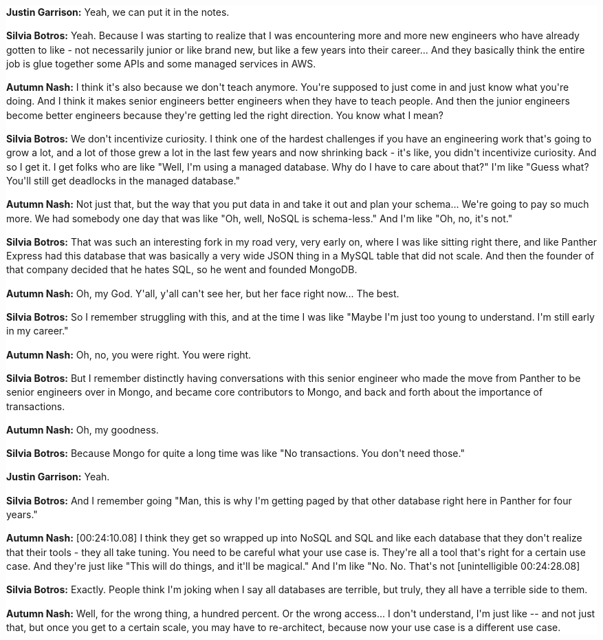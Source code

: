 **Justin Garrison:** Yeah, we can put it in the notes.

**Silvia Botros:** Yeah. Because I was starting to realize that I was encountering more and more new engineers who have already gotten to like - not necessarily junior or like brand new, but like a few years into their career... And they basically think the entire job is glue together some APIs and some managed services in AWS.

**Autumn Nash:** I think it's also because we don't teach anymore. You're supposed to just come in and just know what you're doing. And I think it makes senior engineers better engineers when they have to teach people. And then the junior engineers become better engineers because they're getting led the right direction. You know what I mean?

**Silvia Botros:** We don't incentivize curiosity. I think one of the hardest challenges if you have an engineering work that's going to grow a lot, and a lot of those grew a lot in the last few years and now shrinking back - it's like, you didn't incentivize curiosity. And so I get it. I get folks who are like "Well, I'm using a managed database. Why do I have to care about that?" I'm like "Guess what? You'll still get deadlocks in the managed database."

**Autumn Nash:** Not just that, but the way that you put data in and take it out and plan your schema... We're going to pay so much more. We had somebody one day that was like "Oh, well, NoSQL is schema-less." And I'm like "Oh, no, it's not."

**Silvia Botros:** That was such an interesting fork in my road very, very early on, where I was like sitting right there, and like Panther Express had this database that was basically a very wide JSON thing in a MySQL table that did not scale. And then the founder of that company decided that he hates SQL, so he went and founded MongoDB.

**Autumn Nash:** Oh, my God. Y'all, y'all can't see her, but her face right now... The best.

**Silvia Botros:** So I remember struggling with this, and at the time I was like "Maybe I'm just too young to understand. I'm still early in my career."

**Autumn Nash:** Oh, no, you were right. You were right.

**Silvia Botros:** But I remember distinctly having conversations with this senior engineer who made the move from Panther to be senior engineers over in Mongo, and became core contributors to Mongo, and back and forth about the importance of transactions.

**Autumn Nash:** Oh, my goodness.

**Silvia Botros:** Because Mongo for quite a long time was like "No transactions. You don't need those."

**Justin Garrison:** Yeah.

**Silvia Botros:** And I remember going "Man, this is why I'm getting paged by that other database right here in Panther for four years."

**Autumn Nash:** \[00:24:10.08\] I think they get so wrapped up into NoSQL and SQL and like each database that they don't realize that their tools - they all take tuning. You need to be careful what your use case is. They're all a tool that's right for a certain use case. And they're just like "This will do things, and it'll be magical." And I'm like "No. No. That's not \[unintelligible 00:24:28.08\]

**Silvia Botros:** Exactly. People think I'm joking when I say all databases are terrible, but truly, they all have a terrible side to them.

**Autumn Nash:** Well, for the wrong thing, a hundred percent. Or the wrong access... I don't understand, I'm just like -- and not just that, but once you get to a certain scale, you may have to re-architect, because now your use case is a different use case.
